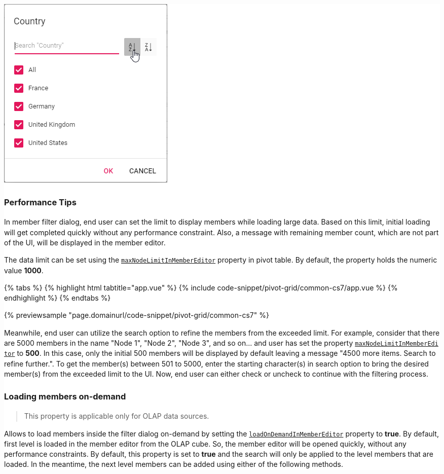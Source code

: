 ![output](images/member-sort.png)

### Performance Tips

In member filter dialog, end user can set the limit to display members while loading large data. Based on this limit, initial loading will get completed quickly without any performance constraint. Also, a message with remaining member count, which are not part of the UI, will be displayed in the member editor.

The data limit can be set using the [`maxNodeLimitInMemberEditor`](https://ej2.syncfusion.com/vue/documentation/api/pivotview/#maxnodelimitinmembereditor) property in pivot table. By default, the property holds the numeric value **1000**.

{% tabs %}
{% highlight html tabtitle="app.vue" %}
{% include code-snippet/pivot-grid/common-cs7/app.vue %}
{% endhighlight %}
{% endtabs %}
        
{% previewsample "page.domainurl/code-snippet/pivot-grid/common-cs7" %}

Meanwhile, end user can utilize the search option to refine the members from the exceeded limit. For example, consider that there are 5000 members in the name "Node 1", "Node 2", "Node 3", and so on... and user has set the property [`maxNodeLimitInMemberEditor`](https://ej2.syncfusion.com/vue/documentation/api/pivotview/#maxnodelimitinmembereditor) to **500**. In this case, only the initial 500 members will be displayed by default leaving a message "4500 more items. Search to refine further.". To get the member(s) between 501 to 5000, enter the starting character(s) in search option to bring the desired member(s) from the exceeded limit to the UI. Now, end user can either check or uncheck to continue with the filtering process.

### Loading members on-demand

> This property is applicable only for OLAP data sources.

Allows to load members inside the filter dialog on-demand by setting the [`loadOnDemandInMemberEditor`](https://ej2.syncfusion.com/vue/documentation/api/pivotview/#loadondemandinmembereditor) property to **true**. By default, first level is loaded in the member editor from the OLAP cube. So, the member editor will be opened quickly, without any performance constraints. By default, this property is set to **true** and the search will only be applied to the level members that are loaded. In the meantime, the next level members can be added using either of the following methods.
